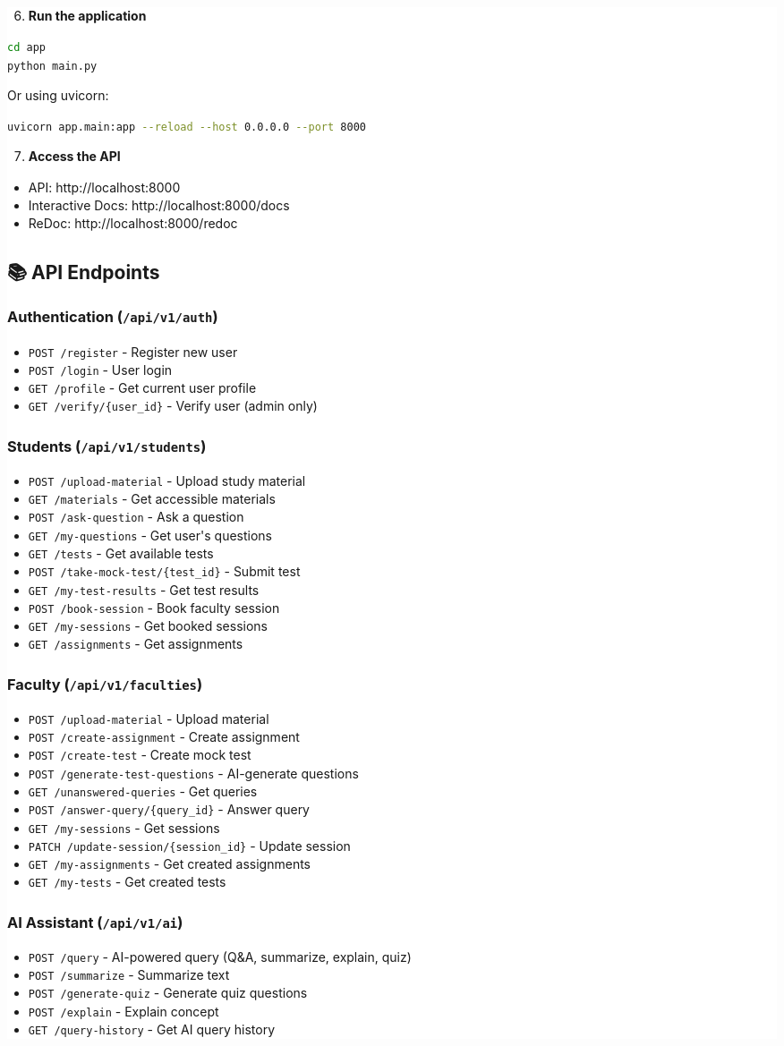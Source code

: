6. **Run the application**
```bash
cd app
python main.py
```

Or using uvicorn:
```bash
uvicorn app.main:app --reload --host 0.0.0.0 --port 8000
```

7. **Access the API**
- API: http://localhost:8000
- Interactive Docs: http://localhost:8000/docs
- ReDoc: http://localhost:8000/redoc

## 📚 API Endpoints

### Authentication (`/api/v1/auth`)
- `POST /register` - Register new user
- `POST /login` - User login
- `GET /profile` - Get current user profile
- `GET /verify/{user_id}` - Verify user (admin only)

### Students (`/api/v1/students`)
- `POST /upload-material` - Upload study material
- `GET /materials` - Get accessible materials
- `POST /ask-question` - Ask a question
- `GET /my-questions` - Get user's questions
- `GET /tests` - Get available tests
- `POST /take-mock-test/{test_id}` - Submit test
- `GET /my-test-results` - Get test results
- `POST /book-session` - Book faculty session
- `GET /my-sessions` - Get booked sessions
- `GET /assignments` - Get assignments

### Faculty (`/api/v1/faculties`)
- `POST /upload-material` - Upload material
- `POST /create-assignment` - Create assignment
- `POST /create-test` - Create mock test
- `POST /generate-test-questions` - AI-generate questions
- `GET /unanswered-queries` - Get queries
- `POST /answer-query/{query_id}` - Answer query
- `GET /my-sessions` - Get sessions
- `PATCH /update-session/{session_id}` - Update session
- `GET /my-assignments` - Get created assignments
- `GET /my-tests` - Get created tests

### AI Assistant (`/api/v1/ai`)
- `POST /query` - AI-powered query (Q&A, summarize, explain, quiz)
- `POST /summarize` - Summarize text
- `POST /generate-quiz` - Generate quiz questions
- `POST /explain` - Explain concept
- `GET /query-history` - Get AI query history
